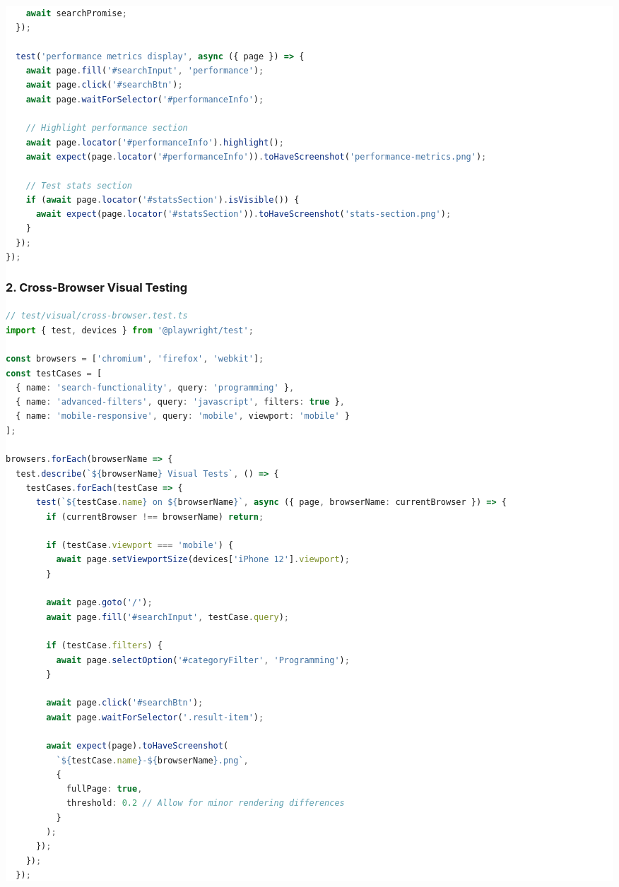 ```typescript
    await searchPromise;
  });

  test('performance metrics display', async ({ page }) => {
    await page.fill('#searchInput', 'performance');
    await page.click('#searchBtn');
    await page.waitForSelector('#performanceInfo');
    
    // Highlight performance section
    await page.locator('#performanceInfo').highlight();
    await expect(page.locator('#performanceInfo')).toHaveScreenshot('performance-metrics.png');
    
    // Test stats section
    if (await page.locator('#statsSection').isVisible()) {
      await expect(page.locator('#statsSection')).toHaveScreenshot('stats-section.png');
    }
  });
});
```

### 2. **Cross-Browser Visual Testing**

```typescript
// test/visual/cross-browser.test.ts
import { test, devices } from '@playwright/test';

const browsers = ['chromium', 'firefox', 'webkit'];
const testCases = [
  { name: 'search-functionality', query: 'programming' },
  { name: 'advanced-filters', query: 'javascript', filters: true },
  { name: 'mobile-responsive', query: 'mobile', viewport: 'mobile' }
];

browsers.forEach(browserName => {
  test.describe(`${browserName} Visual Tests`, () => {
    testCases.forEach(testCase => {
      test(`${testCase.name} on ${browserName}`, async ({ page, browserName: currentBrowser }) => {
        if (currentBrowser !== browserName) return;

        if (testCase.viewport === 'mobile') {
          await page.setViewportSize(devices['iPhone 12'].viewport);
        }

        await page.goto('/');
        await page.fill('#searchInput', testCase.query);
        
        if (testCase.filters) {
          await page.selectOption('#categoryFilter', 'Programming');
        }
        
        await page.click('#searchBtn');
        await page.waitForSelector('.result-item');
        
        await expect(page).toHaveScreenshot(
          `${testCase.name}-${browserName}.png`,
          { 
            fullPage: true,
            threshold: 0.2 // Allow for minor rendering differences
          }
        );
      });
    });
  });
```